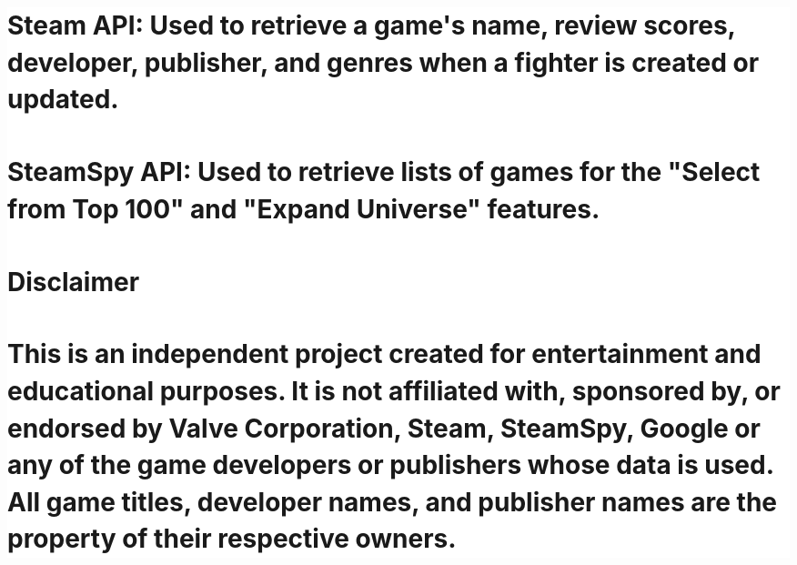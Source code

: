 # 

# Steam API: Used to retrieve a game's name, review scores, developer, publisher, and genres when a fighter is created or updated.

# 

# SteamSpy API: Used to retrieve lists of games for the "Select from Top 100" and "Expand Universe" features.

# 

# Disclaimer

# This is an independent project created for entertainment and educational purposes. It is not affiliated with, sponsored by, or endorsed by Valve Corporation, Steam, SteamSpy, Google or any of the game developers or publishers whose data is used. All game titles, developer names, and publisher names are the property of their respective owners.

